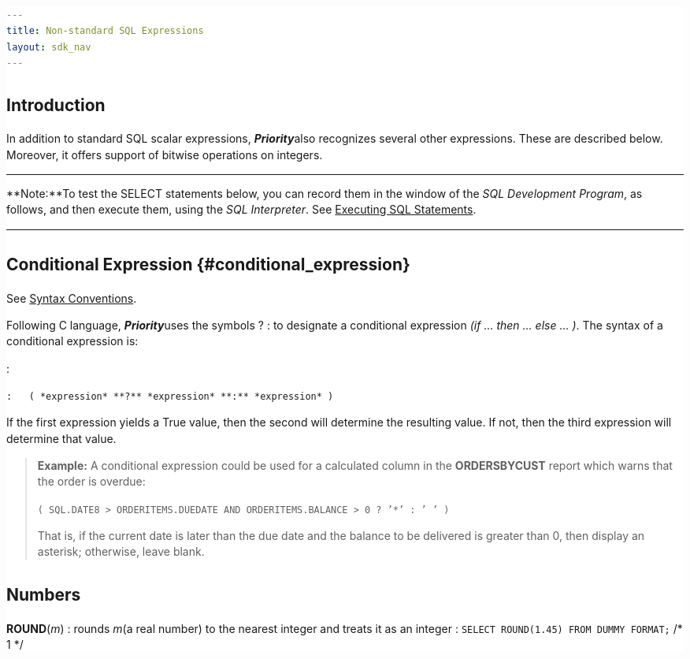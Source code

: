 ```yaml
---
title: Non-standard SQL Expressions
layout: sdk_nav
---
```


## Introduction

In addition to standard SQL scalar expressions, ***Priority***also
recognizes several other expressions. These are described below.
Moreover, it offers support of bitwise operations on integers.

------------------------------------------------------------------------

**Note:**To test the SELECT statements below, you can record them in the
window of the *SQL Development Program*, as follows, and then execute
them, using the *SQL Interpreter*. See [Executing SQL
Statements](Executing_SQL_Statements "wikilink").

------------------------------------------------------------------------

## Conditional Expression {#conditional_expression}

See [Syntax Conventions](SQL_Syntax "wikilink").

Following C language, ***Priority***uses the symbols ? : to designate a
conditional expression *(if \... then \... else \... )*. The syntax of a
conditional expression is:

:   

    :   ( *expression* **?** *expression* **:** *expression* )

If the first expression yields a True value, then the second will
determine the resulting value. If not, then the third expression will
determine that value.

> **Example:** A conditional expression could be used for a calculated
> column in the **ORDERSBYCUST** report which warns that the order is
> overdue:
>
> ``` tsql
> ( SQL.DATE8 > ORDERITEMS.DUEDATE AND ORDERITEMS.BALANCE > 0 ? ’*’ : ’ ’ )
> ```
>
> That is, if the current date is later than the due date and the
> balance to be delivered is greater than 0, then display an asterisk;
> otherwise, leave blank.

## Numbers

**ROUND**(*m*)
:   rounds *m*(a real number) to the nearest integer and treats it as an
    integer
:   `SELECT ROUND(1.45) FROM DUMMY FORMAT;` /\* 1 \*/

